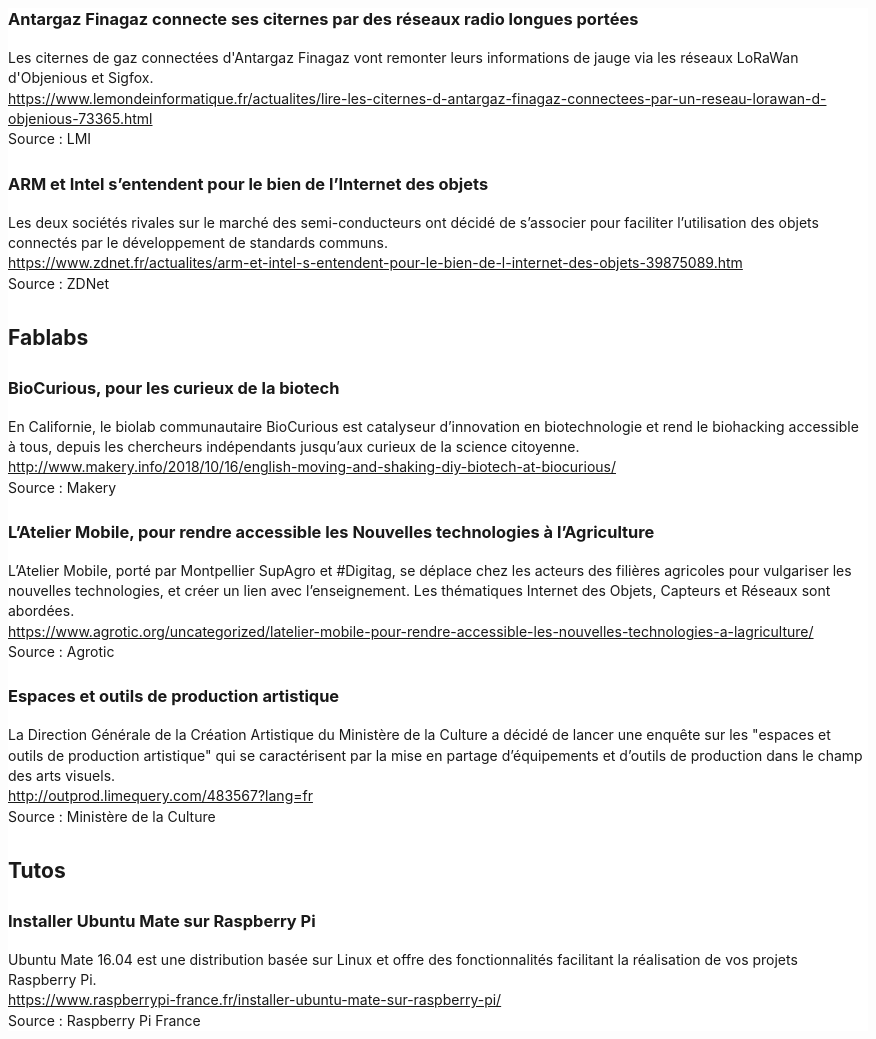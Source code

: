 ### Antargaz Finagaz connecte ses citernes par des réseaux radio longues portées
Les citernes de gaz connectées d'Antargaz Finagaz vont remonter leurs informations de jauge via les réseaux LoRaWan d'Objenious et Sigfox.  
https://www.lemondeinformatique.fr/actualites/lire-les-citernes-d-antargaz-finagaz-connectees-par-un-reseau-lorawan-d-objenious-73365.html  
Source : LMI

### ARM et Intel s’entendent pour le bien de l’Internet des objets
Les deux sociétés rivales sur le marché des semi-conducteurs ont décidé de s’associer pour faciliter l’utilisation des objets connectés par le développement de standards communs.  
https://www.zdnet.fr/actualites/arm-et-intel-s-entendent-pour-le-bien-de-l-internet-des-objets-39875089.htm  
Source : ZDNet

## Fablabs
### BioCurious, pour les curieux de la biotech
En Californie, le biolab communautaire BioCurious est catalyseur d’innovation en biotechnologie et rend le biohacking accessible à tous, depuis les chercheurs indépendants jusqu’aux curieux de la science citoyenne.  
http://www.makery.info/2018/10/16/english-moving-and-shaking-diy-biotech-at-biocurious/  
Source : Makery

### L’Atelier Mobile, pour rendre accessible les Nouvelles technologies à l’Agriculture
L’Atelier Mobile, porté par Montpellier SupAgro et #Digitag, se déplace chez les acteurs des filières agricoles pour vulgariser les nouvelles technologies, et créer un lien avec l’enseignement. Les thématiques Internet des Objets, Capteurs et Réseaux sont abordées.  
https://www.agrotic.org/uncategorized/latelier-mobile-pour-rendre-accessible-les-nouvelles-technologies-a-lagriculture/  
Source : Agrotic

### Espaces et outils de production artistique
La Direction Générale de la Création Artistique du Ministère de la Culture a décidé de lancer une enquête sur les "espaces et outils de production artistique" qui se caractérisent par la mise en partage d’équipements et d’outils de production dans le champ des arts visuels.  
http://outprod.limequery.com/483567?lang=fr  
Source : Ministère de la Culture

## Tutos
### Installer Ubuntu Mate sur Raspberry Pi
Ubuntu Mate 16.04 est une distribution basée sur Linux et offre des fonctionnalités facilitant la réalisation de vos projets Raspberry Pi.  
https://www.raspberrypi-france.fr/installer-ubuntu-mate-sur-raspberry-pi/  
Source : Raspberry Pi France

